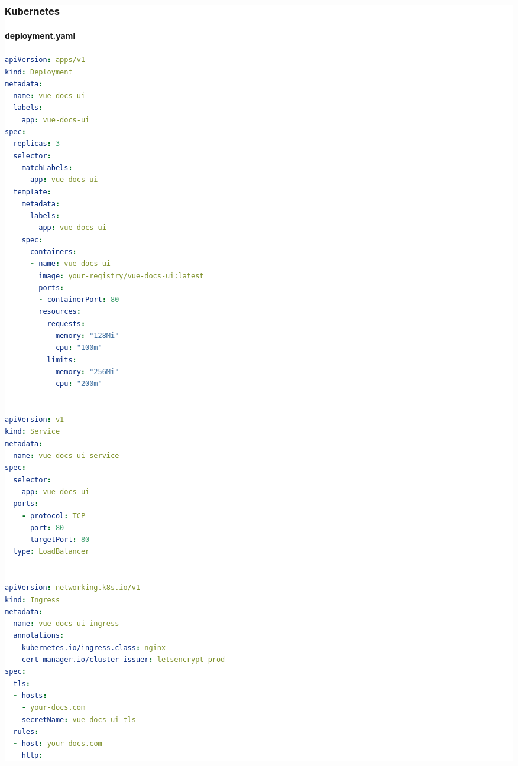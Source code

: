 ### Kubernetes

#### deployment.yaml

```yaml
apiVersion: apps/v1
kind: Deployment
metadata:
  name: vue-docs-ui
  labels:
    app: vue-docs-ui
spec:
  replicas: 3
  selector:
    matchLabels:
      app: vue-docs-ui
  template:
    metadata:
      labels:
        app: vue-docs-ui
    spec:
      containers:
      - name: vue-docs-ui
        image: your-registry/vue-docs-ui:latest
        ports:
        - containerPort: 80
        resources:
          requests:
            memory: "128Mi"
            cpu: "100m"
          limits:
            memory: "256Mi"
            cpu: "200m"

---
apiVersion: v1
kind: Service
metadata:
  name: vue-docs-ui-service
spec:
  selector:
    app: vue-docs-ui
  ports:
    - protocol: TCP
      port: 80
      targetPort: 80
  type: LoadBalancer

---
apiVersion: networking.k8s.io/v1
kind: Ingress
metadata:
  name: vue-docs-ui-ingress
  annotations:
    kubernetes.io/ingress.class: nginx
    cert-manager.io/cluster-issuer: letsencrypt-prod
spec:
  tls:
  - hosts:
    - your-docs.com
    secretName: vue-docs-ui-tls
  rules:
  - host: your-docs.com
    http:
```